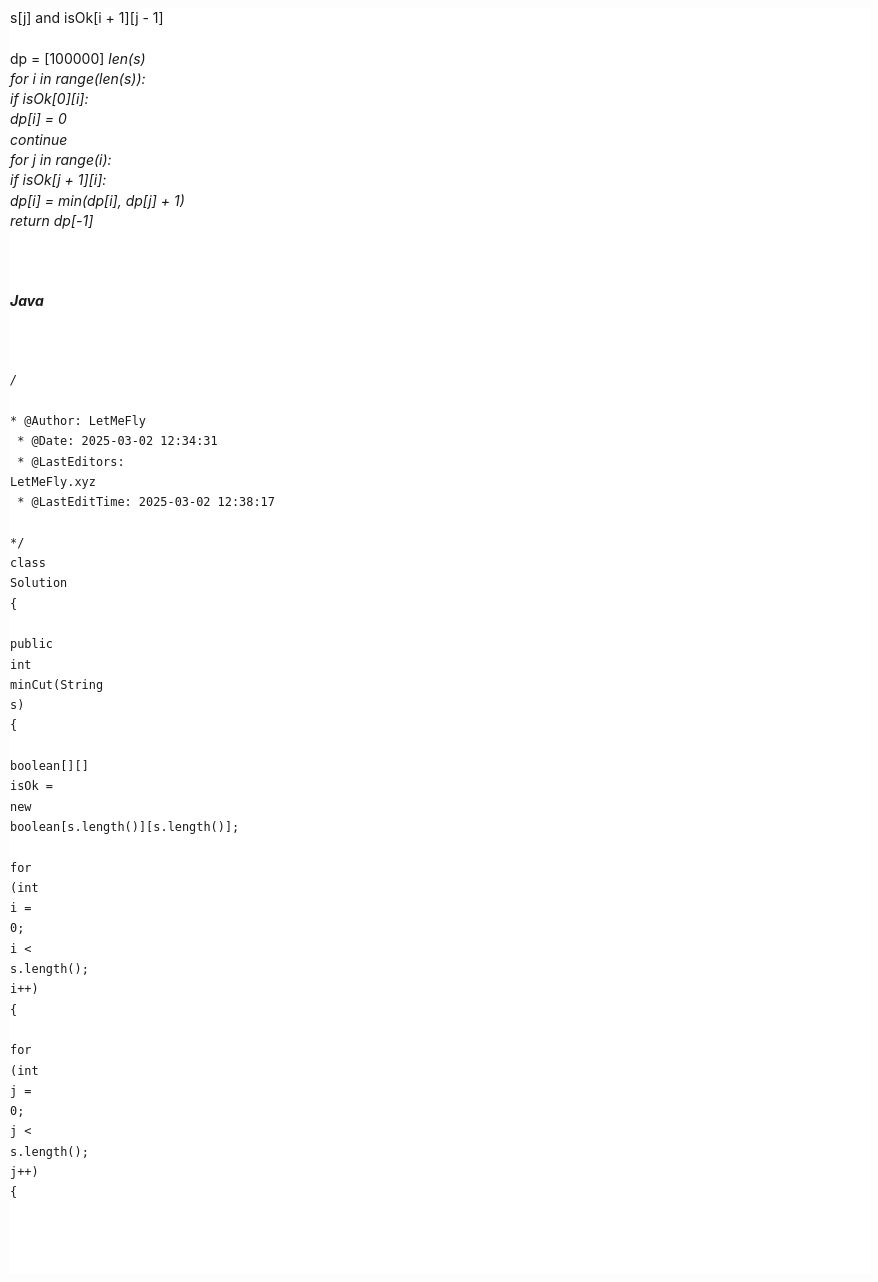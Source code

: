 s<span class="token punctuation">[</span>j<span class="token punctuation">]</span> <span class="token keyword">and</span> isOk<span class="token punctuation">[</span>i <span class="token operator">+</span> <span class="token number">1</span><span class="token punctuation">]</span><span class="token punctuation">[</span>j <span class="token operator">-</span> <span class="token number">1</span><span class="token punctuation">]</span><br>        <br>        dp <span class="token operator">=</span> <span class="token punctuation">[</span><span class="token number">100000</span><span class="token punctuation">]</span> <span class="token operator">*</span> <span class="token builtin">len</span><span class="token punctuation">(</span>s<span class="token punctuation">)</span><br>        <span class="token keyword">for</span> i <span class="token keyword">in</span> <span class="token builtin">range</span><span class="token punctuation">(</span><span class="token builtin">len</span><span class="token punctuation">(</span>s<span class="token punctuation">)</span><span class="token punctuation">)</span><span class="token punctuation">:</span><br>            <span class="token keyword">if</span> isOk<span class="token punctuation">[</span><span class="token number">0</span><span class="token punctuation">]</span><span class="token punctuation">[</span>i<span class="token punctuation">]</span><span class="token punctuation">:</span><br>                dp<span class="token punctuation">[</span>i<span class="token punctuation">]</span> <span class="token operator">=</span> <span class="token number">0</span><br>                <span class="token keyword">continue</span><br>            <span class="token keyword">for</span> j <span class="token keyword">in</span> <span class="token builtin">range</span><span class="token punctuation">(</span>i<span class="token punctuation">)</span><span class="token punctuation">:</span><br>                <span class="token keyword">if</span> isOk<span class="token punctuation">[</span>j <span class="token operator">+</span> <span class="token number">1</span><span class="token punctuation">]</span><span class="token punctuation">[</span>i<span class="token punctuation">]</span><span class="token punctuation">:</span><br>                    dp<span class="token punctuation">[</span>i<span class="token punctuation">]</span> <span class="token operator">=</span> <span class="token builtin">min</span><span class="token punctuation">(</span>dp<span class="token punctuation">[</span>i<span class="token punctuation">]</span><span class="token punctuation">,</span> dp<span class="token punctuation">[</span>j<span class="token punctuation">]</span> <span class="token operator">+</span> <span class="token number">1</span><span class="token punctuation">)</span><br>        <span class="token keyword">return</span> dp<span class="token punctuation">[</span><span class="token operator">-</span><span class="token number">1</span><span class="token punctuation">]</span><br><br></code></pre> <br><h5><a id="Java_138"></a>Java</h5> <br><pre><code class="prism language-java"><span class="token comment">/*<br> * @Author: LetMeFly<br> * @Date: 2025-03-02 12:34:31<br> * @LastEditors: LetMeFly.xyz<br> * @LastEditTime: 2025-03-02 12:38:17<br> */</span><br><span class="token keyword">class</span> <span class="token class-name">Solution</span> <span class="token punctuation">{</span><br>    <span class="token keyword">public</span> <span class="token keyword">int</span> <span class="token function">minCut</span><span class="token punctuation">(</span><span class="token class-name">String</span> s<span class="token punctuation">)</span> <span class="token punctuation">{</span><br>        <span class="token keyword">boolean</span><span class="token punctuation">[</span><span class="token punctuation">]</span><span class="token punctuation">[</span><span class="token punctuation">]</span> isOk <span class="token operator">=</span> <span class="token keyword">new</span> <span class="token keyword">boolean</span><span class="token punctuation">[</span>s<span class="token punctuation">.</span><span class="token function">length</span><span class="token punctuation">(</span><span class="token punctuation">)</span><span class="token punctuation">]</span><span class="token punctuation">[</span>s<span class="token punctuation">.</span><span class="token function">length</span><span class="token punctuation">(</span><span class="token punctuation">)</span><span class="token punctuation">]</span><span class="token punctuation">;</span><br>        <span class="token keyword">for</span> <span class="token punctuation">(</span><span class="token keyword">int</span> i <span class="token operator">=</span> <span class="token number">0</span><span class="token punctuation">;</span> i <span class="token operator"><</span> s<span class="token punctuation">.</span><span class="token function">length</span><span class="token punctuation">(</span><span class="token punctuation">)</span><span class="token punctuation">;</span> i<span class="token operator">++</span><span class="token punctuation">)</span> <span class="token punctuation">{</span><br>            <span class="token keyword">for</span> <span class="token punctuation">(</span><span class="token keyword">int</span> j <span class="token operator">=</span> <span class="token number">0</span><span class="token punctuation">;</span> j <span class="token operator"><</span> s<span class="token punctuation">.</span><span class="token function">length</span><span class="token punctuation">(</span><span class="token punctuation">)</span><span class="token punctuation">;</span> j<span class="token operator">++</span><span class="token punctuation">)</span> <span class="token punctuation">{</span><br>